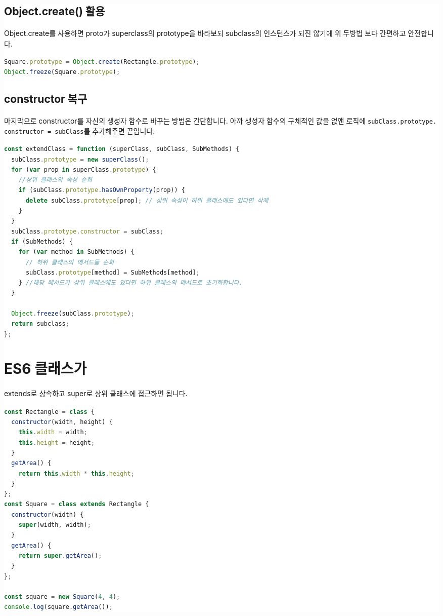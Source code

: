 
## Object.create() 활용

Object.create를 사용하면 proto가 superclass의 prototype을 바라보되 subclass의 인스턴스가 되진 않기에 위 두방법 보다 간편하고 안전합니다.

```js
Square.prototype = Object.create(Rectangle.prototype);
Object.freeze(Square.prototype);
```

## constructor 복구

마지막으로 constructor를 자신의 생성자 함수로 바꾸는 방법은 간단합니다. 아까 생성자 함수의 구체적인 값을 없앤 로직에 `subClass.prototype.constructor = subClass`를 추가해주면 끝입니다.

```js
const extendClass = function (superClass, subClass, SubMethods) {
  subClass.prototype = new superClass();
  for (var prop in superClass.prototype) {
    //상위 클래스의 속성 순회
    if (subClass.prototype.hasOwnProperty(prop)) {
      delete subClass.prototype[prop]; // 상위 속성이 하위 클래스에도 있다면 삭제
    }
  }
  subClass.prototype.constructor = subClass;
  if (SubMethods) {
    for (var method in SubMethods) {
      // 하위 클래스의 메서드들 순회
      subClass.prototype[method] = SubMethods[method];
    } //해당 메서드가 상위 클래스에도 있다면 하위 클래스의 메서드로 초기화합니다.
  }

  Object.freeze(subClass.prototype);
  return subclass;
};
```

# ES6 클래스가

extends로 상속하고 super로 상위 클래스에 접근하면 됩니다.

```js
const Rectangle = class {
  constructor(width, height) {
    this.width = width;
    this.height = height;
  }
  getArea() {
    return this.width * this.height;
  }
};
const Square = class extends Rectangle {
  constructor(width) {
    super(width, width);
  }
  getArea() {
    return super.getArea();
  }
};

const square = new Square(4, 4);
console.log(square.getArea());
```
